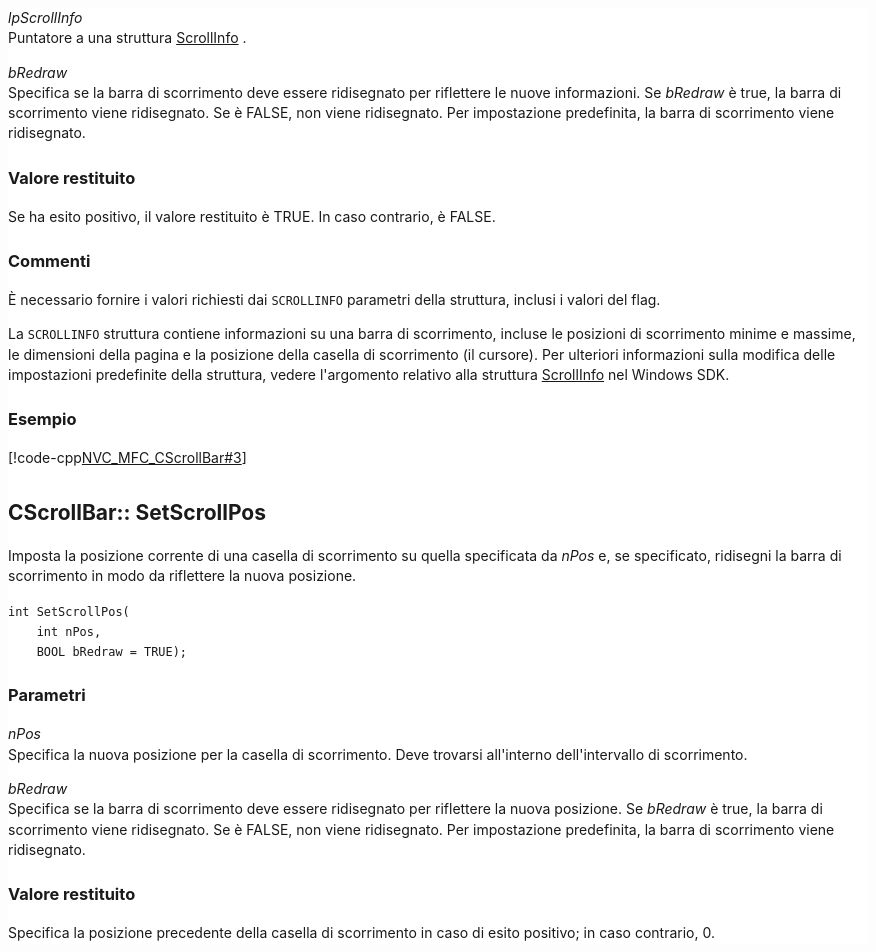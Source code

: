 *lpScrollInfo*<br/>
Puntatore a una struttura [ScrollInfo](/windows/win32/api/winuser/ns-winuser-scrollinfo) .

*bRedraw*<br/>
Specifica se la barra di scorrimento deve essere ridisegnato per riflettere le nuove informazioni. Se *bRedraw* è true, la barra di scorrimento viene ridisegnato. Se è FALSE, non viene ridisegnato. Per impostazione predefinita, la barra di scorrimento viene ridisegnato.

### <a name="return-value"></a>Valore restituito

Se ha esito positivo, il valore restituito è TRUE. In caso contrario, è FALSE.

### <a name="remarks"></a>Commenti

È necessario fornire i valori richiesti dai `SCROLLINFO` parametri della struttura, inclusi i valori del flag.

La `SCROLLINFO` struttura contiene informazioni su una barra di scorrimento, incluse le posizioni di scorrimento minime e massime, le dimensioni della pagina e la posizione della casella di scorrimento (il cursore). Per ulteriori informazioni sulla modifica delle impostazioni predefinite della struttura, vedere l'argomento relativo alla struttura [ScrollInfo](/windows/win32/api/winuser/ns-winuser-scrollinfo) nel Windows SDK.

### <a name="example"></a>Esempio

[!code-cpp[NVC_MFC_CScrollBar#3](../../mfc/reference/codesnippet/cpp/cscrollbar-class_3.cpp)]

## <a name="cscrollbarsetscrollpos"></a><a name="setscrollpos"></a> CScrollBar:: SetScrollPos

Imposta la posizione corrente di una casella di scorrimento su quella specificata da *nPos* e, se specificato, ridisegni la barra di scorrimento in modo da riflettere la nuova posizione.

```
int SetScrollPos(
    int nPos,
    BOOL bRedraw = TRUE);
```

### <a name="parameters"></a>Parametri

*nPos*<br/>
Specifica la nuova posizione per la casella di scorrimento. Deve trovarsi all'interno dell'intervallo di scorrimento.

*bRedraw*<br/>
Specifica se la barra di scorrimento deve essere ridisegnato per riflettere la nuova posizione. Se *bRedraw* è true, la barra di scorrimento viene ridisegnato. Se è FALSE, non viene ridisegnato. Per impostazione predefinita, la barra di scorrimento viene ridisegnato.

### <a name="return-value"></a>Valore restituito

Specifica la posizione precedente della casella di scorrimento in caso di esito positivo; in caso contrario, 0.
